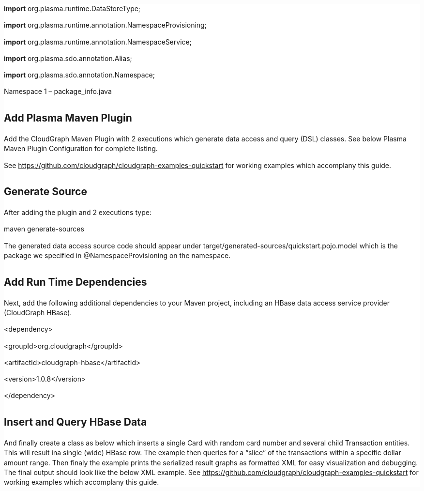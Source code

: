 **import** org.plasma.runtime.DataStoreType;

**import** org.plasma.runtime.annotation.NamespaceProvisioning;

**import** org.plasma.runtime.annotation.NamespaceService;

**import** org.plasma.sdo.annotation.Alias;

**import** org.plasma.sdo.annotation.Namespace;

Namespace 1 – package_info.java

**Add Plasma Maven Plugin**
---------------------------

Add the CloudGraph Maven Plugin with 2 executions which generate data access and
query (DSL) classes. See below Plasma Maven Plugin Configuration for complete
listing.

See <https://github.com/cloudgraph/cloudgraph-examples-quickstart> for working
examples which accomplany this guide.

**Generate Source**
-------------------

After adding the plugin and 2 executions type:

maven generate-sources

The generated data access source code should appear under
target/generated-sources/quickstart.pojo.model which is the package we specified
in \@NamespaceProvisioning on the namespace.

**Add Run Time Dependencies**
-----------------------------

Next, add the following additional dependencies to your Maven project, including
an HBase data access service provider (CloudGraph HBase).

\<dependency\>

\<groupId\>org.cloudgraph\</groupId\>

\<artifactId\>cloudgraph-hbase\</artifactId\>

\<version\>1.0.8\</version\>

\</dependency\>

**Insert and Query HBase Data**
-------------------------------

And finally create a class as below which inserts a single Card with random card
number and several child Transaction entities. This will result ina single
(wide) HBase row. The example then queries for a “slice” of the transactions
within a specific dollar amount range. Then finaly the example prints the
serialized result graphs as formatted XML for easy visualization and debugging.
The final output should look like the below XML example. See
<https://github.com/cloudgraph/cloudgraph-examples-quickstart> for working
examples which accomplany this guide.
